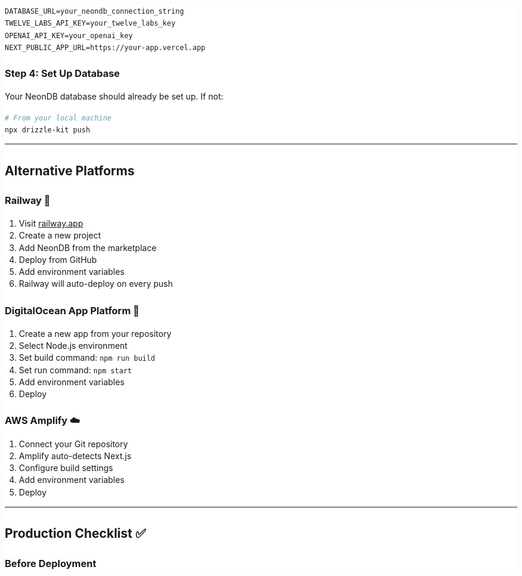 ```env
DATABASE_URL=your_neondb_connection_string
TWELVE_LABS_API_KEY=your_twelve_labs_key
OPENAI_API_KEY=your_openai_key
NEXT_PUBLIC_APP_URL=https://your-app.vercel.app
```

### Step 4: Set Up Database

Your NeonDB database should already be set up. If not:

```bash
# From your local machine
npx drizzle-kit push
```

---

## Alternative Platforms

### Railway 🚂

1. Visit [railway.app](https://railway.app)
2. Create a new project
3. Add NeonDB from the marketplace
4. Deploy from GitHub
5. Add environment variables
6. Railway will auto-deploy on every push

### DigitalOcean App Platform 🌊

1. Create a new app from your repository
2. Select Node.js environment
3. Set build command: `npm run build`
4. Set run command: `npm start`
5. Add environment variables
6. Deploy

### AWS Amplify ☁️

1. Connect your Git repository
2. Amplify auto-detects Next.js
3. Configure build settings
4. Add environment variables
5. Deploy

---

## Production Checklist ✅

### Before Deployment
